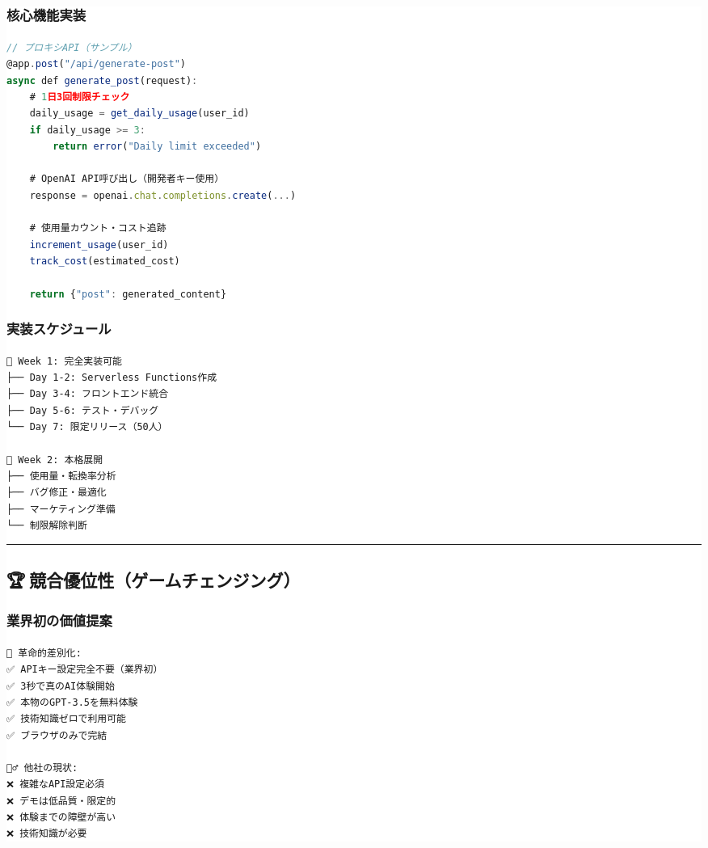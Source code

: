 ### **核心機能実装**
```javascript
// プロキシAPI（サンプル）
@app.post("/api/generate-post")
async def generate_post(request):
    # 1日3回制限チェック
    daily_usage = get_daily_usage(user_id)
    if daily_usage >= 3:
        return error("Daily limit exceeded")
    
    # OpenAI API呼び出し（開発者キー使用）
    response = openai.chat.completions.create(...)
    
    # 使用量カウント・コスト追跡
    increment_usage(user_id)
    track_cost(estimated_cost)
    
    return {"post": generated_content}
```

### **実装スケジュール**
```
📅 Week 1: 完全実装可能
├── Day 1-2: Serverless Functions作成
├── Day 3-4: フロントエンド統合
├── Day 5-6: テスト・デバッグ
└── Day 7: 限定リリース（50人）

📅 Week 2: 本格展開
├── 使用量・転換率分析
├── バグ修正・最適化
├── マーケティング準備
└── 制限解除判断
```

---

## 🏆 **競合優位性（ゲームチェンジング）**

### **業界初の価値提案**
```
🎯 革命的差別化:
✅ APIキー設定完全不要（業界初）
✅ 3秒で真のAI体験開始
✅ 本物のGPT-3.5を無料体験
✅ 技術知識ゼロで利用可能
✅ ブラウザのみで完結

🏃‍♂️ 他社の現状:
❌ 複雑なAPI設定必須
❌ デモは低品質・限定的
❌ 体験までの障壁が高い
❌ 技術知識が必要
```
